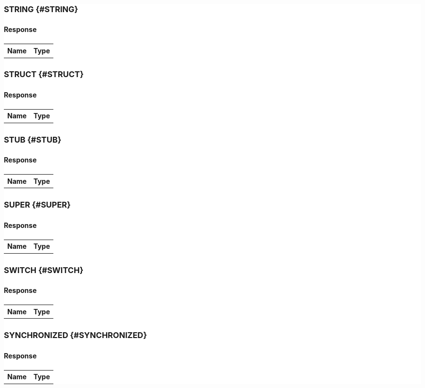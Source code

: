 ### STRING {#STRING}




#### Response
<table>
    <tr><th>Name</th><th>Type</th></tr>
    </table>

### STRUCT {#STRUCT}




#### Response
<table>
    <tr><th>Name</th><th>Type</th></tr>
    </table>

### STUB {#STUB}




#### Response
<table>
    <tr><th>Name</th><th>Type</th></tr>
    </table>

### SUPER {#SUPER}




#### Response
<table>
    <tr><th>Name</th><th>Type</th></tr>
    </table>

### SWITCH {#SWITCH}




#### Response
<table>
    <tr><th>Name</th><th>Type</th></tr>
    </table>

### SYNCHRONIZED {#SYNCHRONIZED}




#### Response
<table>
    <tr><th>Name</th><th>Type</th></tr>
    </table>
